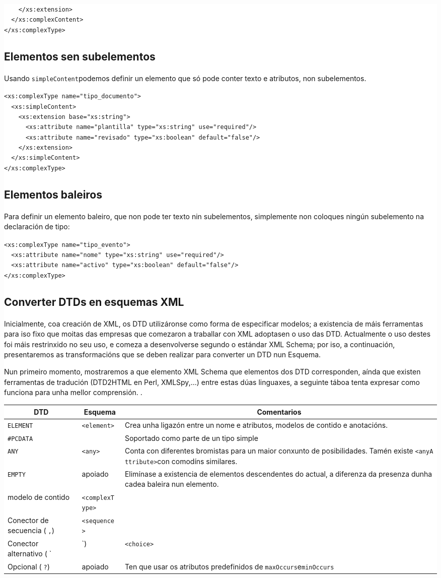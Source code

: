 ```
    </xs:extension>
  </xs:complexContent>
</xs:complexType>
```



## Elementos sen subelementos

Usando `simpleContent`podemos definir un elemento que só pode conter texto e atributos, non subelementos.

```
<xs:complexType name="tipo_documento">
  <xs:simpleContent>
    <xs:extension base="xs:string">
      <xs:attribute name="plantilla" type="xs:string" use="required"/>
      <xs:attribute name="revisado" type="xs:boolean" default="false"/>
    </xs:extension>
  </xs:simpleContent>
</xs:complexType>
```



## Elementos baleiros

Para definir un elemento baleiro, que non pode ter texto nin subelementos, simplemente non coloques ningún subelemento na declaración de tipo:

```
<xs:complexType name="tipo_evento">
  <xs:attribute name="nome" type="xs:string" use="required"/>
  <xs:attribute name="activo" type="xs:boolean" default="false"/>
</xs:complexType>
```



## Converter DTDs en esquemas XML

Inicialmente, coa creación de XML, os DTD utilizáronse como forma de especificar modelos; a existencia de máis ferramentas para iso fixo que moitas das empresas que comezaron a traballar con XML adoptasen o uso das DTD. Actualmente o uso destes foi máis restrinxido no seu uso, e comeza a desenvolverse segundo o estándar XML Schema; por iso, a continuación, presentaremos as transformacións que se deben realizar para converter un DTD nun Esquema.

Nun primeiro momento, mostraremos a que elemento XML Schema que elementos dos DTD corresponden, aínda que existen ferramentas de tradución (DTD2HTML en Perl, XMLSpy,...) entre estas dúas linguaxes, a seguinte táboa tenta expresar como funciona para unha mellor comprensión. .

| DTD                                                    | Esquema                           | Comentarios                                                  |
| ------------------------------------------------------ | --------------------------------- | ------------------------------------------------------------ |
| `ELEMENT`                                              | `<element>`                       | Crea unha ligazón entre un nome e atributos, modelos de contido e anotacións. |
| `#PCDATA`                                              |                                   | Soportado como parte de un tipo simple                       |
| `ANY`                                                  | `<any>`                           | Conta con diferentes bromistas para un maior conxunto de posibilidades. Tamén existe `<anyAttribute>`con comodíns similares. |
| `EMPTY`                                                | apoiado                           | Elimínase a existencia de elementos descendentes do actual, a diferenza da presenza dunha cadea baleira nun elemento. |
| modelo de contido                                      | `<complexType>`                   |                                                              |
| Conector de secuencia ( `,`)                           | `<sequence>`                      |                                                              |
| Conector alternativo ( `|`)                            | `<choice>`                        |                                                              |
| Opcional ( `?`)                                        | apoiado                           | Ten que usar os atributos predefinidos de `maxOccurs`e`minOccurs` |